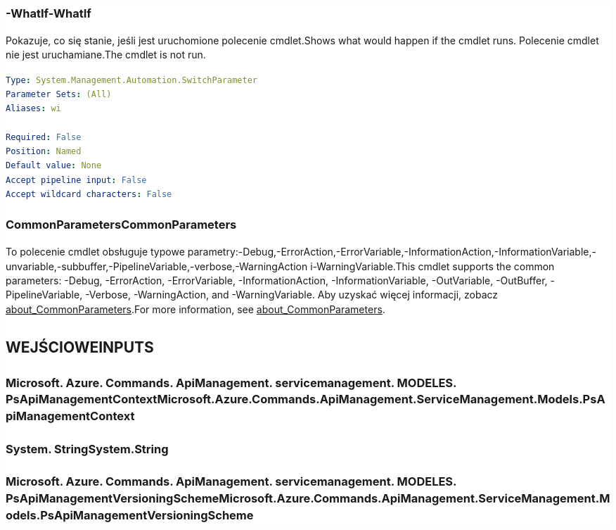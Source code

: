 ### <span data-ttu-id="4d980-136">-WhatIf</span><span class="sxs-lookup"><span data-stu-id="4d980-136">-WhatIf</span></span>
<span data-ttu-id="4d980-137">Pokazuje, co się stanie, jeśli jest uruchomione polecenie cmdlet.</span><span class="sxs-lookup"><span data-stu-id="4d980-137">Shows what would happen if the cmdlet runs.</span></span> <span data-ttu-id="4d980-138">Polecenie cmdlet nie jest uruchamiane.</span><span class="sxs-lookup"><span data-stu-id="4d980-138">The cmdlet is not run.</span></span>

```yaml
Type: System.Management.Automation.SwitchParameter
Parameter Sets: (All)
Aliases: wi

Required: False
Position: Named
Default value: None
Accept pipeline input: False
Accept wildcard characters: False
```

### <span data-ttu-id="4d980-139">CommonParameters</span><span class="sxs-lookup"><span data-stu-id="4d980-139">CommonParameters</span></span>
<span data-ttu-id="4d980-140">To polecenie cmdlet obsługuje typowe parametry:-Debug,-ErrorAction,-ErrorVariable,-InformationAction,-InformationVariable,-unvariable,-subbuffer,-PipelineVariable,-verbose,-WarningAction i-WarningVariable.</span><span class="sxs-lookup"><span data-stu-id="4d980-140">This cmdlet supports the common parameters: -Debug, -ErrorAction, -ErrorVariable, -InformationAction, -InformationVariable, -OutVariable, -OutBuffer, -PipelineVariable, -Verbose, -WarningAction, and -WarningVariable.</span></span> <span data-ttu-id="4d980-141">Aby uzyskać więcej informacji, zobacz [about_CommonParameters](https://go.microsoft.com/fwlink/?LinkID=113216).</span><span class="sxs-lookup"><span data-stu-id="4d980-141">For more information, see [about_CommonParameters](https://go.microsoft.com/fwlink/?LinkID=113216).</span></span>

## <span data-ttu-id="4d980-142">WEJŚCIOWE</span><span class="sxs-lookup"><span data-stu-id="4d980-142">INPUTS</span></span>

### <span data-ttu-id="4d980-143">Microsoft. Azure. Commands. ApiManagement. servicemanagement. MODELES. PsApiManagementContext</span><span class="sxs-lookup"><span data-stu-id="4d980-143">Microsoft.Azure.Commands.ApiManagement.ServiceManagement.Models.PsApiManagementContext</span></span>

### <span data-ttu-id="4d980-144">System. String</span><span class="sxs-lookup"><span data-stu-id="4d980-144">System.String</span></span>

### <span data-ttu-id="4d980-145">Microsoft. Azure. Commands. ApiManagement. servicemanagement. MODELES. PsApiManagementVersioningScheme</span><span class="sxs-lookup"><span data-stu-id="4d980-145">Microsoft.Azure.Commands.ApiManagement.ServiceManagement.Models.PsApiManagementVersioningScheme</span></span>
